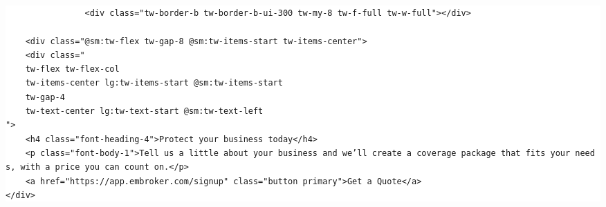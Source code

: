 
		 			<div class="tw-border-b tw-border-b-ui-300 tw-my-8 tw-f-full tw-w-full"></div>

		<div class="@sm:tw-flex tw-gap-8 @sm:tw-items-start tw-items-center">
        <div class="
        tw-flex tw-flex-col
        tw-items-center lg:tw-items-start @sm:tw-items-start
        tw-gap-4
        tw-text-center lg:tw-text-start @sm:tw-text-left
    ">
        <h4 class="font-heading-4">Protect your business today</h4>
        <p class="font-body-1">Tell us a little about your business and we’ll create a coverage package that fits your needs, with a price you can count on.</p>
        <a href="https://app.embroker.com/signup" class="button primary">Get a Quote</a>
    </div>
</div>	</div>
      <div class="tw-flex-grow tw-mt-8 lg:tw-mt-0">
        <div class="article-view tw-@container">
          <p><style>
.ethics-toc-section {
    margin-top: 60px;
    margin-bottom: -50px;
}

.ethics-toc a:hover {
color: #6673ff;
}

.ethics-toc, .ethics-toc ul  {
list-style: none;
}

.ethics-toc-header {
font-size: 38px;
font-weight: bold;
}

.ethics-toc {
margin-left: 0;
padding-left: 0 !important;
font-size: 21px;
line-height: 30px;
font-weight: 300;
}


.ethics-toc li {
padding-bottom: 12px !important;
}

.ethics-toc ul {
margin-left: 0;
padding-top: 5px !important;
padding-bottom: 0px !important;
padding-left: 25px !important;
}
